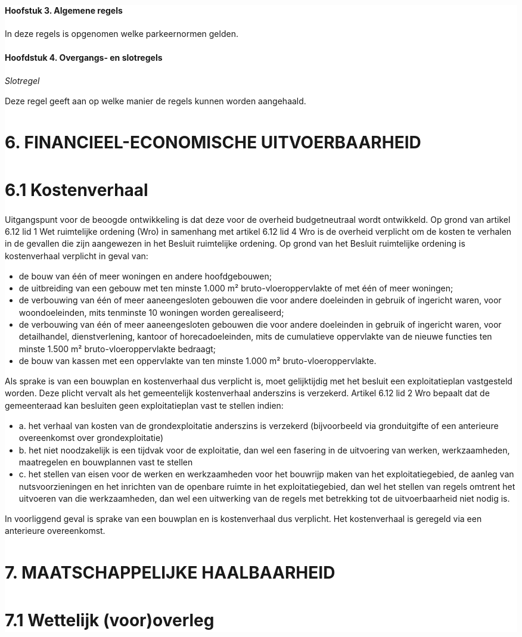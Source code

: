 #### **Hoofstuk 3. Algemene regels**

In deze regels is opgenomen welke parkeernormen gelden.

#### **Hoofdstuk 4. Overgangs- en slotregels**

*Slotregel*

Deze regel geeft aan op welke manier de regels kunnen worden aangehaald.

# **6. FINANCIEEL-ECONOMISCHE UITVOERBAARHEID**

# **6.1 Kostenverhaal**

Uitgangspunt voor de beoogde ontwikkeling is dat deze voor de overheid budgetneutraal wordt ontwikkeld. Op grond van artikel 6.12 lid 1 Wet ruimtelijke ordening (Wro) in samenhang met artikel 6.12 lid 4 Wro is de overheid verplicht om de kosten te verhalen in de gevallen die zijn aangewezen in het Besluit ruimtelijke ordening. Op grond van het Besluit ruimtelijke ordening is kostenverhaal verplicht in geval van:

- de bouw van één of meer woningen en andere hoofdgebouwen;
- de uitbreiding van een gebouw met ten minste 1.000 m² bruto-vloeroppervlakte of met één of meer woningen;
- de verbouwing van één of meer aaneengesloten gebouwen die voor andere doeleinden in gebruik of ingericht waren, voor woondoeleinden, mits tenminste 10 woningen worden gerealiseerd;
- de verbouwing van één of meer aaneengesloten gebouwen die voor andere doeleinden in gebruik of ingericht waren, voor detailhandel, dienstverlening, kantoor of horecadoeleinden, mits de cumulatieve oppervlakte van de nieuwe functies ten minste 1.500 m² bruto-vloeroppervlakte bedraagt;
- de bouw van kassen met een oppervlakte van ten minste 1.000 m² bruto-vloeroppervlakte.

Als sprake is van een bouwplan en kostenverhaal dus verplicht is, moet gelijktijdig met het besluit een exploitatieplan vastgesteld worden. Deze plicht vervalt als het gemeentelijk kostenverhaal anderszins is verzekerd. Artikel 6.12 lid 2 Wro bepaalt dat de gemeenteraad kan besluiten geen exploitatieplan vast te stellen indien:

- a. het verhaal van kosten van de grondexploitatie anderszins is verzekerd (bijvoorbeeld via gronduitgifte of een anterieure overeenkomst over grondexploitatie)
- b. het niet noodzakelijk is een tijdvak voor de exploitatie, dan wel een fasering in de uitvoering van werken, werkzaamheden, maatregelen en bouwplannen vast te stellen
- c. het stellen van eisen voor de werken en werkzaamheden voor het bouwrijp maken van het exploitatiegebied, de aanleg van nutsvoorzieningen en het inrichten van de openbare ruimte in het exploitatiegebied, dan wel het stellen van regels omtrent het uitvoeren van die werkzaamheden, dan wel een uitwerking van de regels met betrekking tot de uitvoerbaarheid niet nodig is.

In voorliggend geval is sprake van een bouwplan en is kostenverhaal dus verplicht. Het kostenverhaal is geregeld via een anterieure overeenkomst.

# **7. MAATSCHAPPELIJKE HAALBAARHEID**

# **7.1 Wettelijk (voor)overleg**
